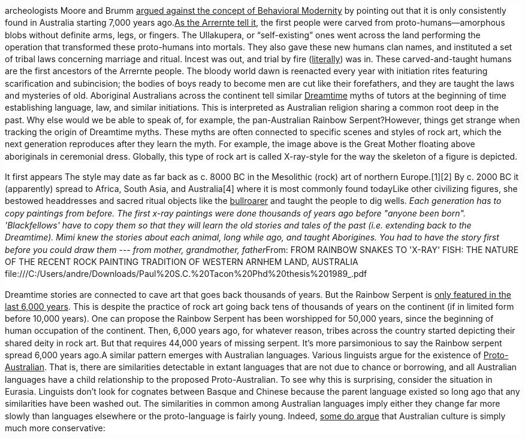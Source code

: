 archeologists Moore and Brumm [argued against the concept of Behavioral Modernity](https://ro.uow.edu.au/cgi/viewcontent.cgi?article=1386&context=scipapers#:~:text=This%20review%20finds%20that%20the,the%20origin%20of%20modern%20behaviour) by pointing out that it is only consistently found in Australia starting 7,000 years ago.[As the Arrernte tell it](https://sacred-texts.com/aus/ntca/ntca12.htm), the first people were carved from proto-humans—amorphous blobs without definite arms, legs, or fingers. The Ullakupera, or “self-existing” ones went across the land performing the operation that transformed these proto-humans into mortals. They also gave these new humans clan names, and instituted a set of tribal laws concerning marriage and ritual. Incest was out, and trial by fire ([literally](https://www.webpages.uidaho.edu/~rfrey/220aboriginal_passage.htm#:~:text=In%20the%20Aranda%20version%20of,associated%20with%20adult%20male%20initiation.)) was in. These carved-and-taught humans are the first ancestors of the Arrernte people. The bloody world dawn is reenacted every year with initiation rites featuring scarification and subincision; the bodies of boys ready to become men are cut like their forefathers, and they are taught the laws and mysteries of old. Aboriginal Australians across the continent tell similar [Dreamtime](https://en.wikipedia.org/wiki/The_Dreaming) myths of tutors at the beginning of time establishing language, law, and similar initiations. This is interpreted as Australian religion sharing a common root deep in the past. Why else would we be able to speak of, for example, the pan-Australian Rainbow Serpent?However, things get strange when tracking the origin of Dreamtime myths. These myths are often connected to specific scenes and styles of rock art, which the next generation reproduces after they learn the myth. For example, the image above is the Great Mother floating above aboriginals in ceremonial dress. Globally, this type of rock art is called X-ray-style for the way the skeleton of a figure is depicted.

It first appears The style may date as far back as c. 8000 BC in the Mesolithic (rock) art of northern Europe.[1][2] By c. 2000 BC it (apparently) spread to Africa, South Asia, and Australia[4] where it is most commonly found todayLike other civilizing figures, she bestowed headdresses and sacred ritual objects like the [bullroarer](https://www.vectorsofmind.com/i/136623669/bullroarer-totem-of-the-diffusionists) and taught the people to dig wells. *Each generation has to copy paintings from before. The first x-ray paintings were done thousands of years ago before "anyone been born". 'Blackfellows' have to copy them so that they will learn the old stories and tales of the past (i.e. extending back to the Dreamtime). Mimi knew the stories about each animal, long while ago, and taught Aborigines. You had to have the story first before you could draw them --- from mother, grandmother, father*From: FROM RAINBOW SNAKES TO 'X-RAY' FISH: THE NATURE OF THE RECENT ROCK PAINTING TRADITION OF WESTERN ARNHEM LAND, AUSTRALIA file:///C:/Users/andre/Downloads/Paul%20S.C.%20Tacon%20Phd%20thesis%201989_.pdf 

Dreamtime stories are connected to cave art that goes back thousands of years. But the Rainbow Serpent is [only featured in the last 6,000 years](https://onlinelibrary.wiley.com/doi/abs/10.1002/j.1834-4453.1996.tb00355.x). This is despite the practice of rock art going back tens of thousands of years on the continent (if in limited form before 10,000 years). One can propose the Rainbow Serpent has been worshipped for 50,000 years, since the beginning of human occupation of the continent. Then, 6,000 years ago, for whatever reason, tribes across the country started depicting their shared deity in rock art. But that requires 44,000 years of missing serpent.  It’s more parsimonious to say the Rainbow serpent spread 6,000 years ago.A similar pattern emerges with Australian languages. Various linguists argue for the existence of [Proto-Australian](https://www.academia.edu/34050070/Reconstructing_remote_relationships_Proto_Australian_noun_class_prefixation). That is, there are similarities detectable in extant languages that are not due to chance or borrowing, and all Australian languages have a child relationship to the proposed Proto-Australian. To see why this is surprising, consider the situation in Eurasia. Linguists don’t look for cognates between Basque and Chinese because the parent language existed so long ago that any similarities have been washed out. The similarities in common among Australian languages imply either they change far more slowly than languages elsewhere or the proto-language is fairly young. Indeed, [some do argue](https://www.researchgate.net/profile/David-Rose-15/publication/270415203_Phylogenesis_of_the_Dreamtime/links/588fa04faca272bc14bc5dc3/Phylogenesis-of-the-Dreamtime.pdf) that Australian culture is simply much more conservative:


[^1]: “Foley & Lahr’s (1997) classification of Australian Pleistocene [pre 10,000 BC] assemblages as ‘Mode 3’ seems optimistic. An equally strong case can be made that most of the stone technology is ‘Mode 1’ in character although the vague definition of technological ‘modes’ clouds the issue.”​ ~Symbolic Revolutions and the Australian Archaeological Record, Moore and Brumm, 2005Mode 1 is associated with Oldowan tools produced by Homo Erectus approximately 2.6-1.7 million years ago. Mode 3 is associated with Mousterian tools like those produced by Neanderthals approximately 300,000-30,000 years ago. So, even in the generous assessment, the Pleistocene Australian toolkit was only at the Neanderthal level. This isn’t a single paper that argues this. Decades before, writing about the aboriginals encountered by European explorers, JAJ Gowlett wrote: “…here you have fully modern man, sitting at the head of 40,000 years of occupation of modern man, making stone tools that could come out of the African or European Lower Palaeolithic [Mode 1 or 2] ... it leaves us a little baffled.” ~The coming of modern man, Gowlett, 1987
[^2]: The paper is actually something of a gambit. It applies the standard for Behavioral Modernity to Australia, finding that it only applies in the last 7,000 years. Given its recentness, this is used as evidence against the concept of Behavioral Modernity.
[^3]: “The most parsimonious interpretation is that modern executive functions did not emerge much earlier than 32,000 years ago.” Wynn and Coolidge, The Rise of Homo sapiens: The Evolution of Modern Thinking, 2009. Or see my discussion of the sapient paradox here.
[^4]: There are exceptions, such as proto-Afroasiatic at 10,000-18,000 years. Other possibilities include proto-Niger-Congo and proto-Nilo-Saharan. Interestingly, their reconstructed 1sg are, respectively: (ʔana or ʔan-), mí, and (anɪ or an). Like Australia, conforming to the pattern suggested in The Unreasonable Effectiveness of Pronouns.
[^5]: Historical Atlas of World Mythology: The Way of the Animal Powers, page 32
[^6]: .
[^7]: .
[^8]: To avoid linkrot: “Yanjirlpirri Jukkurpa (Star Dreaming) tells of the journey of Japaljarri and Jungarrayi men who travelled from Kurlurngalinypa (near Lajaman) to Yanjirlypirri, which is West of Yuendumu. They then travelled on to Lake Mackay on the Western Australian border. Along the way they performed initiation ceremonies - known as ‘kurdiji’- for young men. Women also danced for the ‘kurdiji’.”
[^9]: “The actual operation consists in slitting the whole or part of the penile urethra along the under (that is thinnest) side of the canal. The initial cut is in most cases 2-2.5 cm long, but on subsequent occasions it is extended, bit by bit, right up to the edge of the scrotum” ~ Basedow, H. (1927). Subincision and Kindred Rites of the Australian Aboriginal.
[^10]: Relating this to the Angry Goose meme, which asks, “Where did the first idea come from?” consider a 2,600-year-old text:“In the beginning, there was only the Great Self in the form of a Person. Reflecting, it found nothing but itself. Then its first word was: “This am I!” whence arose the name “I” (Aham).” Brihadaranyaka Upanishad 1.4.1In Joseph Campbell’s last book, he describes how all stories blossomed out of this moment:in the old creation myth from the Bṛhadāraṇyaka Upaniṣad of that primordial Being-of-all-beings who, in the beginning, thought “I” and immediately experienced, first fear, then desire. The desire in that case was not to eat, however, but to become two, and then to procreate. And in this primal constellation of themes—first, of unity, albeit unconscious; then of a consciousness of selfhood and immediate fear of extinction; next, desire, first for another and then for union with that other—we have a set of "elementary ideas,” to use Adolf Bastian’s felicitous term, that has been sounded and inflected, transposed, developed, and sounded again through all the mythologies of mankind through the ages.The first idea was “I,” calling itself out of the primordial cognitive soup, just as the Egyptians and Hindus said. The recursive structure of the realization could subsequently produce the fractal memes that constitute human culture. To read more, I develop that idea in a 30,000-word essay:
